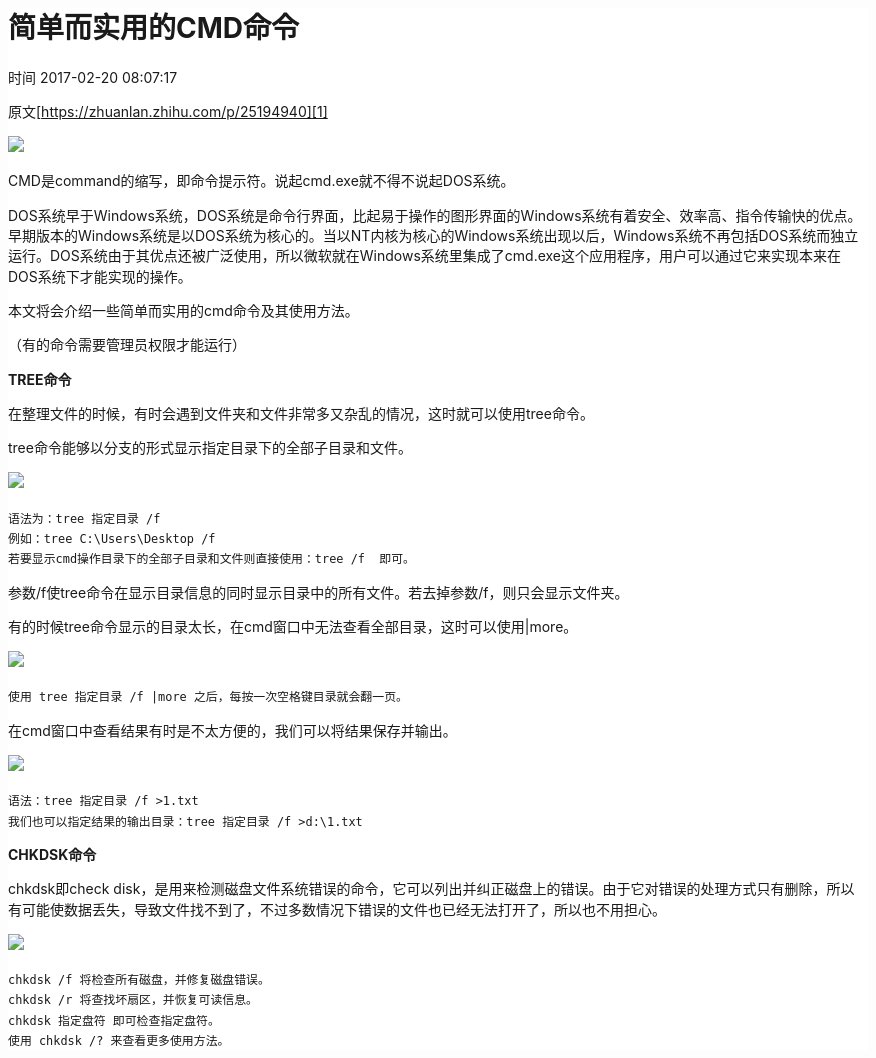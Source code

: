 # 简单而实用的CMD命令

 时间 2017-02-20 08:07:17  

原文[https://zhuanlan.zhihu.com/p/25194940][1]


![][3]

CMD是command的缩写，即命令提示符。说起cmd.exe就不得不说起DOS系统。

DOS系统早于Windows系统，DOS系统是命令行界面，比起易于操作的图形界面的Windows系统有着安全、效率高、指令传输快的优点。早期版本的Windows系统是以DOS系统为核心的。当以NT内核为核心的Windows系统出现以后，Windows系统不再包括DOS系统而独立运行。DOS系统由于其优点还被广泛使用，所以微软就在Windows系统里集成了cmd.exe这个应用程序，用户可以通过它来实现本来在DOS系统下才能实现的操作。

本文将会介绍一些简单而实用的cmd命令及其使用方法。

（有的命令需要管理员权限才能运行）

**TREE命令**

在整理文件的时候，有时会遇到文件夹和文件非常多又杂乱的情况，这时就可以使用tree命令。

tree命令能够以分支的形式显示指定目录下的全部子目录和文件。 

![][4]

    语法为：tree 指定目录 /f
    例如：tree C:\Users\Desktop /f
    若要显示cmd操作目录下的全部子目录和文件则直接使用：tree /f  即可。

参数/f使tree命令在显示目录信息的同时显示目录中的所有文件。若去掉参数/f，则只会显示文件夹。

有的时候tree命令显示的目录太长，在cmd窗口中无法查看全部目录，这时可以使用|more。 

![][5]

    使用 tree 指定目录 /f |more 之后，每按一次空格键目录就会翻一页。

在cmd窗口中查看结果有时是不太方便的，我们可以将结果保存并输出。 

![][6]

    语法：tree 指定目录 /f >1.txt
    我们也可以指定结果的输出目录：tree 指定目录 /f >d:\1.txt

**CHKDSK命令**

chkdsk即check disk，是用来检测磁盘文件系统错误的命令，它可以列出并纠正磁盘上的错误。由于它对错误的处理方式只有删除，所以有可能使数据丢失，导致文件找不到了，不过多数情况下错误的文件也已经无法打开了，所以也不用担心。

![][7]

    chkdsk /f 将检查所有磁盘，并修复磁盘错误。
    chkdsk /r 将查找坏扇区，并恢复可读信息。
    chkdsk 指定盘符 即可检查指定盘符。
    使用 chkdsk /? 来查看更多使用方法。


[1]: https://zhuanlan.zhihu.com/p/25194940
[3]: http://img2.tuicool.com/uq2AV3m.png
[4]: http://img1.tuicool.com/ema6Vfu.png
[5]: http://img1.tuicool.com/FvUb2me.png
[6]: http://img0.tuicool.com/eYFBZj7.png
[7]: http://img2.tuicool.com/ERf6ve2.png
[8]: http://img0.tuicool.com/fUvmQfa.png
[9]: http://img1.tuicool.com/EV7ZBjJ.png
[10]: http://img2.tuicool.com/rIbU3q3.png
[11]: http://img0.tuicool.com/3eMZvaR.png
[12]: http://img0.tuicool.com/ZvuUVvI.png
[13]: http://img1.tuicool.com/3mArMrV.png
[14]: http://img0.tuicool.com/e2I7BbM.png
[15]: http://img2.tuicool.com/aee6fyY.png
[16]: http://img1.tuicool.com/Mriu63N.png
[17]: http://img0.tuicool.com/miQnMzY.png
[18]: http://img1.tuicool.com/IVNbQn6.png
[19]: http://img1.tuicool.com/MvqU3iR.png
[20]: http://img2.tuicool.com/eeqIju7.png